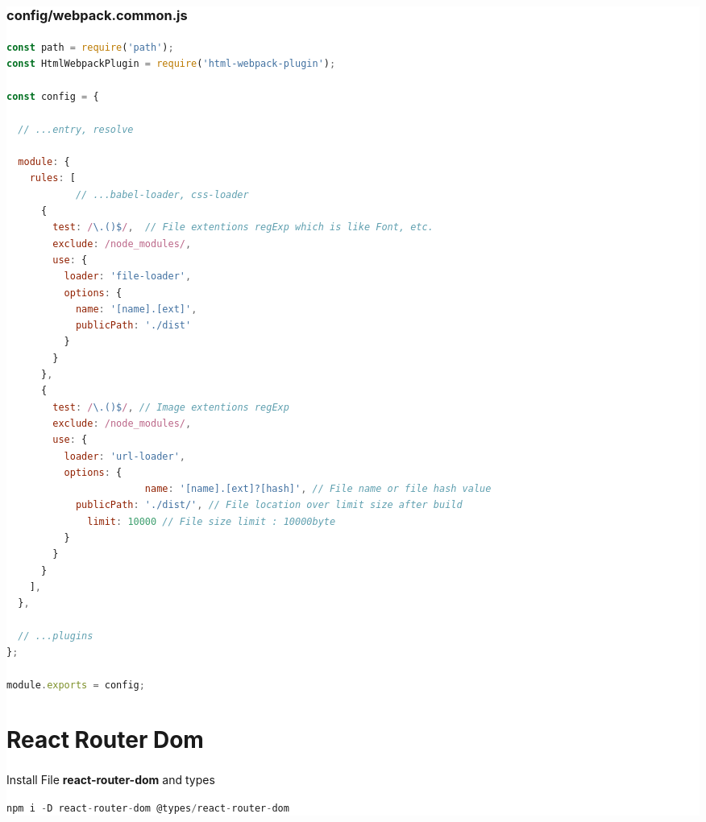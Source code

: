 ### config/webpack.common.js

```jsx
const path = require('path');
const HtmlWebpackPlugin = require('html-webpack-plugin');

const config = {

  // ...entry, resolve

  module: {
    rules: [
			// ...babel-loader, css-loader
      {
        test: /\.()$/,  // File extentions regExp which is like Font, etc.
        exclude: /node_modules/,
        use: {
          loader: 'file-loader',
          options: {
            name: '[name].[ext]',
            publicPath: './dist'
          }
        }
      },
      {
        test: /\.()$/, // Image extentions regExp
        exclude: /node_modules/,
        use: {
          loader: 'url-loader',
          options: {
						name: '[name].[ext]?[hash]', // File name or file hash value
            publicPath: './dist/', // File location over limit size after build
	          limit: 10000 // File size limit : 10000byte
          }
        }
      }
    ],
  },

  // ...plugins
};

module.exports = config;
```

# React Router Dom

Install File **react-router-dom** and types

```jsx
npm i -D react-router-dom @types/react-router-dom
```
